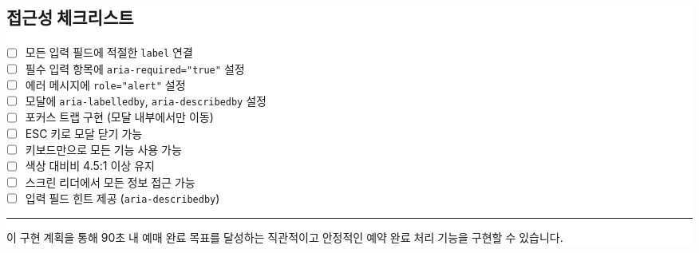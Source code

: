 
## 접근성 체크리스트

- [ ] 모든 입력 필드에 적절한 `label` 연결
- [ ] 필수 입력 항목에 `aria-required="true"` 설정
- [ ] 에러 메시지에 `role="alert"` 설정
- [ ] 모달에 `aria-labelledby`, `aria-describedby` 설정
- [ ] 포커스 트랩 구현 (모달 내부에서만 이동)
- [ ] ESC 키로 모달 닫기 가능
- [ ] 키보드만으로 모든 기능 사용 가능
- [ ] 색상 대비비 4.5:1 이상 유지
- [ ] 스크린 리더에서 모든 정보 접근 가능
- [ ] 입력 필드 힌트 제공 (`aria-describedby`)

---

이 구현 계획을 통해 90초 내 예매 완료 목표를 달성하는 직관적이고 안정적인 예약 완료 처리 기능을 구현할 수 있습니다.

